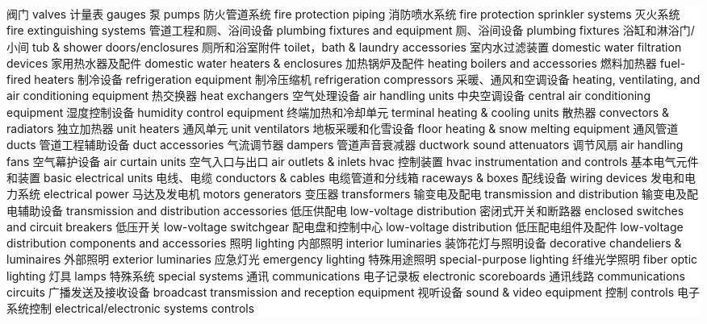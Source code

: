 阀门 valves
计量表 gauges
泵 pumps
防火管道系统 fire protection piping
消防喷水系统 fire protection sprinkler systems
灭火系统 fire extinguishing systems
管道工程和厕、浴间设备 plumbing fixtures and equipment
厕、浴间设备 plumbing fixtures
浴缸和淋浴门/小间 tub & shower doors/enclosures
厕所和浴室附件 toilet，bath & laundry accessories
室内水过滤装置 domestic water filtration devices
家用热水器及配件 domestic water heaters & enclosures
加热锅炉及配件 heating boilers and accessories
燃料加热器 fuel-fired heaters
制冷设备 refrigeration equipment
制冷压缩机 refrigeration compressors
采暖、通风和空调设备 heating, ventilating, and air conditioning equipment
热交换器 heat exchangers
空气处理设备 air handling units
中央空调设备 central air conditioning equipment
湿度控制设备 humidity control equipment
终端加热和冷却单元 terminal heating & cooling units
散热器 convectors & radiators
独立加热器 unit heaters
通风单元 unit ventilators
地板采暖和化雪设备 floor heating & snow melting equipment
通风管道 ducts
管道工程辅助设备 duct accessories
气流调节器 dampers
管道声音衰减器 ductwork sound attenuators
调节风扇 air handling fans
空气幕护设备 air curtain units
空气入口与出口 air outlets & inlets
hvac 控制装置 hvac instrumentation and controls
基本电气元件和装置 basic electrical units
电线、电缆 conductors & cables
电缆管道和分线箱 raceways & boxes
配线设备 wiring devices
发电和电力系统 electrical power
马达及发电机 motors generators
变压器 transformers
输变电及配电 transmission and distribution
输变电及配电辅助设备 transmission and distribution accessories
低压供配电 low-voltage distribution
密闭式开关和断路器 enclosed switches and circuit breakers
低压开关 low-voltage switchgear
配电盘和控制中心 low-voltage distribution
低压配电组件及配件 low-voltage distribution components and accessories
照明 lighting
内部照明 interior luminaries
装饰花灯与照明设备 decorative chandeliers & luminaires
外部照明 exterior luminaries
应急灯光 emergency lighting
特殊用途照明 special-purpose lighting
纤维光学照明 fiber optic lighting
灯具 lamps
特殊系统 special systems
通讯 communications
电子记录板 electronic scoreboards
通讯线路 communications circuits
广播发送及接收设备 broadcast transmission and reception equipment
视听设备 sound & video equipment
控制 controls
电子系统控制 electrical/electronic systems controls